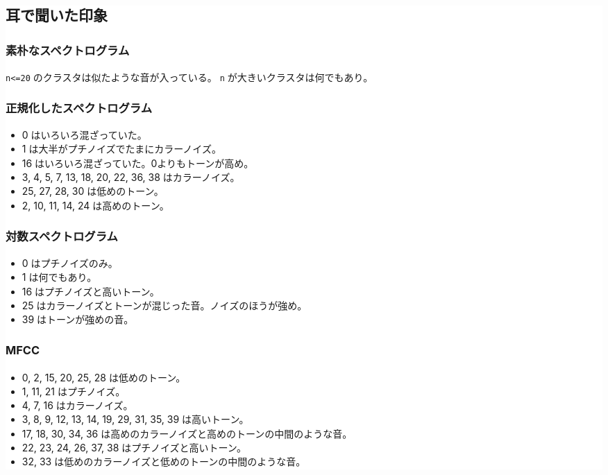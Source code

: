 ## 耳で聞いた印象
### 素朴なスペクトログラム
`n<=20` のクラスタは似たような音が入っている。 `n` が大きいクラスタは何でもあり。

### 正規化したスペクトログラム

- 0 はいろいろ混ざっていた。
- 1 は大半がプチノイズでたまにカラーノイズ。
- 16 はいろいろ混ざっていた。0よりもトーンが高め。
- 3, 4, 5, 7, 13, 18, 20, 22, 36, 38 はカラーノイズ。
- 25, 27, 28, 30 は低めのトーン。
- 2, 10, 11, 14, 24 は高めのトーン。

### 対数スペクトログラム
- 0 はプチノイズのみ。
- 1 は何でもあり。
- 16 はプチノイズと高いトーン。
- 25 はカラーノイズとトーンが混じった音。ノイズのほうが強め。
- 39 はトーンが強めの音。

### MFCC
- 0, 2, 15, 20, 25, 28 は低めのトーン。
- 1, 11, 21 はプチノイズ。
- 4, 7, 16 はカラーノイズ。
- 3, 8, 9, 12, 13, 14, 19, 29, 31, 35, 39 は高いトーン。
- 17, 18, 30, 34, 36 は高めのカラーノイズと高めのトーンの中間のような音。
- 22, 23, 24, 26, 37, 38 はプチノイズと高いトーン。
- 32, 33 は低めのカラーノイズと低めのトーンの中間のような音。
